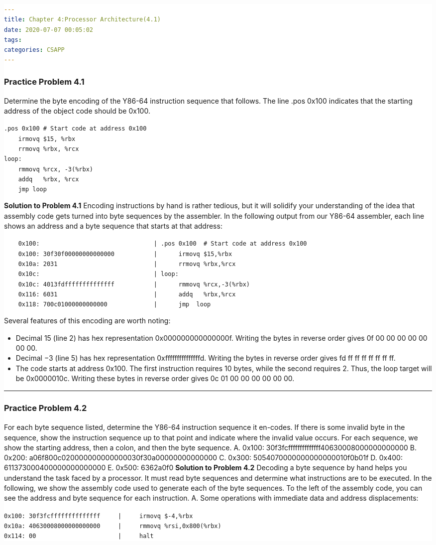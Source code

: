 ```yaml
---
title: Chapter 4:Processor Architecture(4.1)
date: 2020-07-07 00:05:02
tags:
categories: CSAPP
---
```

### Practice Problem 4.1
Determine the byte encoding of the Y86-64 instruction sequence that follows. The line .pos 0x100 indicates that the starting address of the object code should be 0x100.
```x86asm
.pos 0x100 # Start code at address 0x100
    irmovq $15, %rbx
    rrmovq %rbx, %rcx
loop:
    rmmovq %rcx, -3(%rbx)
    addq   %rbx, %rcx
    jmp loop
```

**Solution to Problem 4.1**
Encoding instructions by hand is rather tedious, but it will solidify your understanding of the idea that assembly code gets turned into byte sequences by the assembler. In the following output from our Y86-64 assembler, each line shows an address and a byte sequence that starts at that address:
```x86asm
    0x100:                                | .pos 0x100  # Start code at address 0x100
    0x100: 30f30f00000000000000           |      irmovq $15,%rbx
    0x10a: 2031                           |      rrmovq %rbx,%rcx
    0x10c:                                | loop:
    0x10c: 4013fdffffffffffffff           |      rmmovq %rcx,-3(%rbx)
    0x116: 6031                           |      addq   %rbx,%rcx
    0x118: 700c01000000000000             |      jmp  loop
```
Several features of this encoding are worth noting:
+ Decimal 15 (line 2) has hex representation 0x000000000000000f. Writing the bytes in reverse order gives 0f 00 00 00 00 00 00 00.
+ Decimal −3 (line 5) has hex representation 0xfffffffffffffffd. Writing the bytes in reverse order gives fd ff ff ff ff ff ff ff.
+ The code starts at address 0x100. The first instruction requires 10 bytes, while the second requires 2. Thus, the loop target will be 0x0000010c. Writing these bytes in reverse order gives 0c 01 00 00 00 00 00 00.
---------------------------------------
### Practice Problem 4.2  
For each byte sequence listed, determine the Y86-64 instruction sequence it en-codes. If there is some invalid byte in the sequence, show the instruction sequence up to that point and indicate where the invalid value occurs. For each sequence, we show the starting address, then a colon, and then the byte sequence.
A. 0x100: 30f3fcffffffffffffff40630008000000000000
B. 0x200: a06f800c020000000000000030f30a00000000000000
C. 0x300: 5054070000000000000010f0b01f
D. 0x400: 611373000400000000000000
E. 0x500: 6362a0f0
**Solution to Problem 4.2**
Decoding a byte sequence by hand helps you understand the task faced by a processor. It must read byte sequences and determine what instructions are to be executed. In the following, we show the assembly code used to generate each of the byte sequences. To the left of the assembly code, you can see the address and byte sequence for each instruction.
A. Some operations with immediate data and address displacements:
```x86asm
0x100: 30f3fcffffffffffffff     |     irmovq $-4,%rbx
0x10a: 40630008000000000000     |     rmmovq %rsi,0x800(%rbx)
0x114: 00                       |     halt
```
